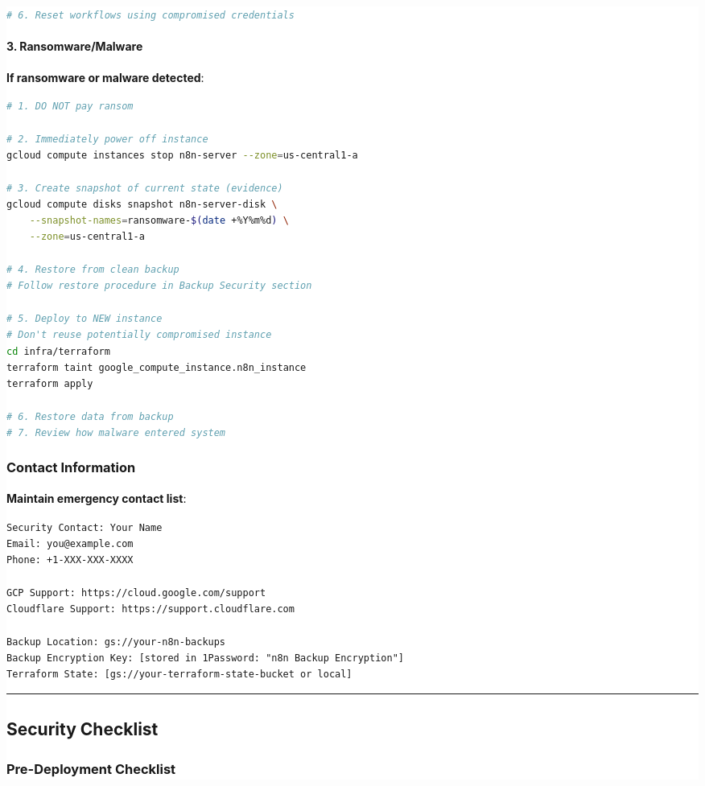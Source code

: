 ```bash
# 6. Reset workflows using compromised credentials
```

#### 3. Ransomware/Malware

**If ransomware or malware detected**:

```bash
# 1. DO NOT pay ransom

# 2. Immediately power off instance
gcloud compute instances stop n8n-server --zone=us-central1-a

# 3. Create snapshot of current state (evidence)
gcloud compute disks snapshot n8n-server-disk \
    --snapshot-names=ransomware-$(date +%Y%m%d) \
    --zone=us-central1-a

# 4. Restore from clean backup
# Follow restore procedure in Backup Security section

# 5. Deploy to NEW instance
# Don't reuse potentially compromised instance
cd infra/terraform
terraform taint google_compute_instance.n8n_instance
terraform apply

# 6. Restore data from backup
# 7. Review how malware entered system
```

### Contact Information

**Maintain emergency contact list**:

```
Security Contact: Your Name
Email: you@example.com
Phone: +1-XXX-XXX-XXXX

GCP Support: https://cloud.google.com/support
Cloudflare Support: https://support.cloudflare.com

Backup Location: gs://your-n8n-backups
Backup Encryption Key: [stored in 1Password: "n8n Backup Encryption"]
Terraform State: [gs://your-terraform-state-bucket or local]
```

---

## Security Checklist

### Pre-Deployment Checklist
